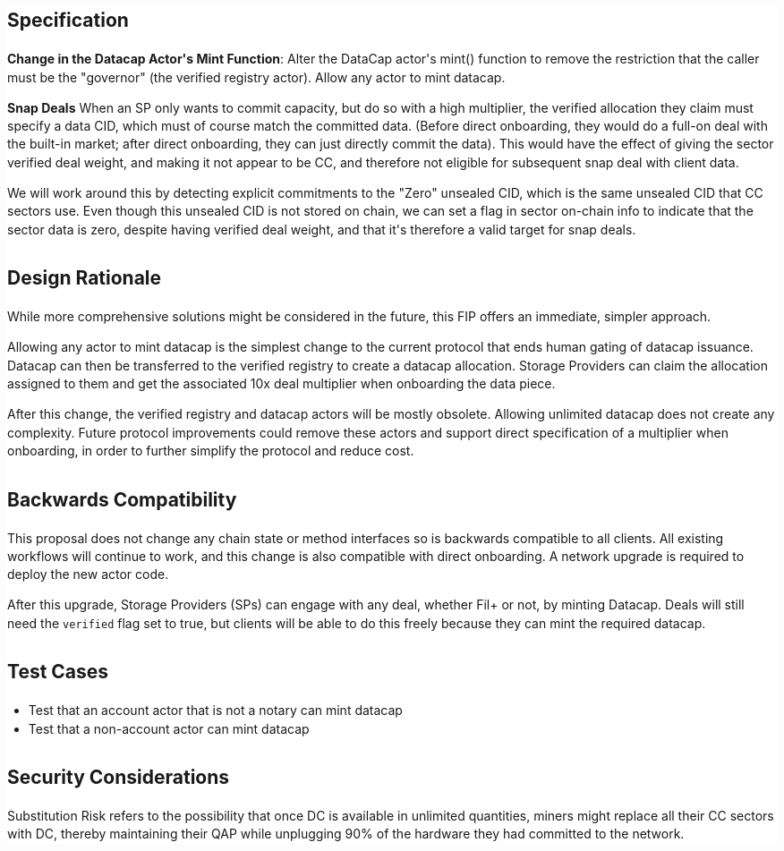 ## Specification
 **Change in the Datacap Actor's Mint Function**: Alter the DataCap actor's mint() function to remove the restriction that the caller must be the "governor" (the verified registry actor). Allow any actor to mint datacap.

 **Snap Deals**
When an SP only wants to commit capacity, but do so with a high multiplier, the verified allocation they claim must specify a data CID, which must of course match the committed data. (Before direct onboarding, they would do a full-on deal with the built-in market; after direct onboarding, they can just directly commit the data). This would have the effect of giving the sector verified deal weight, and making it not appear to be CC, and therefore not eligible for subsequent snap deal with client data.

We will work around this by detecting explicit commitments to the "Zero" unsealed CID, which is the same unsealed CID that CC sectors use. Even though this unsealed CID is not stored on chain, we can set a flag in sector on-chain info to indicate that the sector data is zero, despite having verified deal weight, and that it's therefore a valid target for snap deals.

## Design Rationale
While more comprehensive solutions might be considered in the future, this FIP offers an immediate, simpler approach. 

Allowing any actor to mint datacap is the simplest change to the current protocol that ends human gating of datacap issuance. Datacap can then be transferred to the verified registry to create a datacap allocation. Storage Providers can claim the allocation assigned to them and get the associated 10x deal multiplier when onboarding the data piece.

After this change, the verified registry and datacap actors will be mostly obsolete. Allowing unlimited datacap does not create any complexity. Future protocol improvements could remove these actors and support direct specification of a multiplier when onboarding, in order to further simplify the protocol and reduce cost.

## Backwards Compatibility
This proposal does not change any chain state or method interfaces so is backwards compatible to all clients. All existing workflows will continue to work, and this change is also compatible with direct onboarding. A network upgrade is required to deploy the new actor code.

After this upgrade, Storage Providers (SPs) can engage with any deal, whether Fil+ or not, by minting Datacap. Deals will still need the `verified` flag set to true, but clients will be able to do this freely because they can mint the required datacap.

## Test Cases
- Test that an account actor that is not a notary can mint datacap
- Test that a non-account actor can mint datacap

## Security Considerations

Substitution Risk refers to the possibility that once DC is available in unlimited quantities, miners might replace all their CC sectors with DC, thereby maintaining their QAP while unplugging 90% of the hardware they had committed to the network.

